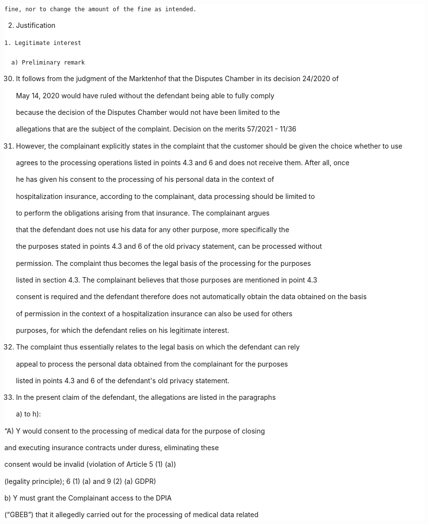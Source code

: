     fine, nor to change the amount of the fine as intended.

  2. Justification

    1. Legitimate interest

      a) Preliminary remark

30. It follows from the judgment of the Marktenhof that the Disputes Chamber in its decision 24/2020 of

    May 14, 2020 would have ruled without the defendant being able to fully comply

    because the decision of the Disputes Chamber would not have been limited to the

    allegations that are the subject of the complaint. Decision on the merits 57/2021 - 11/36

31. However, the complainant explicitly states in the complaint that the customer should be given the choice whether to use

    agrees to the processing operations listed in points 4.3 and 6 and does not receive them. After all, once

    he has given his consent to the processing of his personal data in the context of

    hospitalization insurance, according to the complainant, data processing should be limited to

    to perform the obligations arising from that insurance. The complainant argues

    that the defendant does not use his data for any other purpose, more specifically the

    the purposes stated in points 4.3 and 6 of the old privacy statement, can be processed without

    permission. The complaint thus becomes the legal basis of the processing for the purposes

    listed in section 4.3. The complainant believes that those purposes are mentioned in point 4.3

    consent is required and the defendant therefore does not automatically obtain the data obtained on the basis

    of permission in the context of a hospitalization insurance can also be used for others

    purposes, for which the defendant relies on his legitimate interest.

32. The complaint thus essentially relates to the legal basis on which the defendant can rely

    appeal to process the personal data obtained from the complainant for the purposes

    listed in points 4.3 and 6 of the defendant's old privacy statement.

33. In the present claim of the defendant, the allegations are listed in the paragraphs

    a) to h):

   “A) Y would consent to the processing of medical data for the purpose of closing

   and executing insurance contracts under duress, eliminating these

   consent would be invalid (violation of Article 5 (1) (a))

   (legality principle); 6 (1) (a) and 9 (2) (a) GDPR)

   b) Y must grant the Complainant access to the DPIA

   (“GBEB”) that it allegedly carried out for the processing of medical data related
